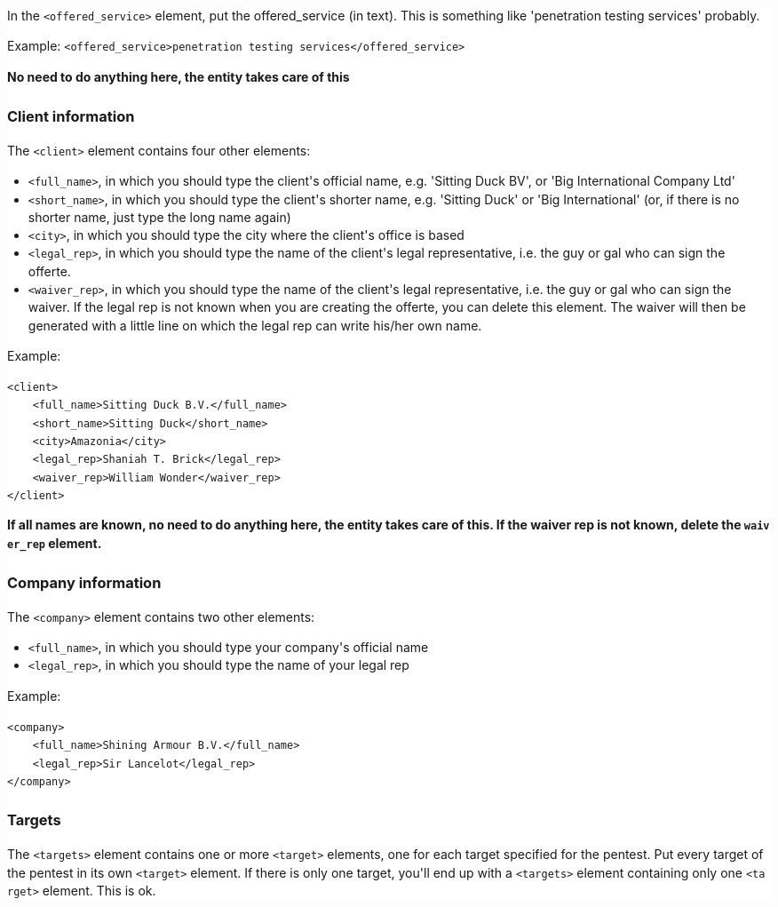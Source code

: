 In the `<offered_service>` element, put the offered_service (in text). This is
something like 'penetration testing services' probably.

Example: `<offered_service>penetration testing services</offered_service>`

**No need to do anything here, the entity takes care of this**

### Client information

The `<client>` element contains four other elements:

-   `<full_name>`, in which you should type the client's official name,
    e.g. 'Sitting Duck BV', or 'Big International Company Ltd'
-   `<short_name>`, in which you should type the client's shorter name,
    e.g. 'Sitting Duck' or 'Big International' (or, if there is no
    shorter name, just type the long name again)
-   `<city>`, in which you should type the city where the client's office is based
-   `<legal_rep>`, in which you should type the name of the client's legal representative, i.e. the guy or gal who can sign the offerte.
-   `<waiver_rep>`, in which you should type the name of the client's legal representative, i.e. the guy or gal who can sign the waiver. If the legal rep is not known when you are creating the offerte, you can delete this element. The waiver will then be generated with a little line on which the legal rep can write his/her own name.

Example:

    <client>
        <full_name>Sitting Duck B.V.</full_name>
        <short_name>Sitting Duck</short_name>
        <city>Amazonia</city>
        <legal_rep>Shaniah T. Brick</legal_rep>
        <waiver_rep>William Wonder</waiver_rep>
    </client>

**If all names are known, no need to do anything here, the entity takes care of this. If the waiver rep is not known, delete the `waiver_rep` element.**

### Company information

The `<company>` element contains two other elements:

-   `<full_name>`, in which you should type your company's official name
-   `<legal_rep>`, in which you should type the name of your legal rep

Example:

    <company>
        <full_name>Shining Armour B.V.</full_name>
        <legal_rep>Sir Lancelot</legal_rep>
    </company>


### Targets

The `<targets>` element contains one or more `<target>` elements, one
for each target specified for the pentest. Put every target of the
pentest in its own `<target>` element. If there is only one target,
you'll end up with a `<targets>` element containing only one `<target>`
element. This is ok.
